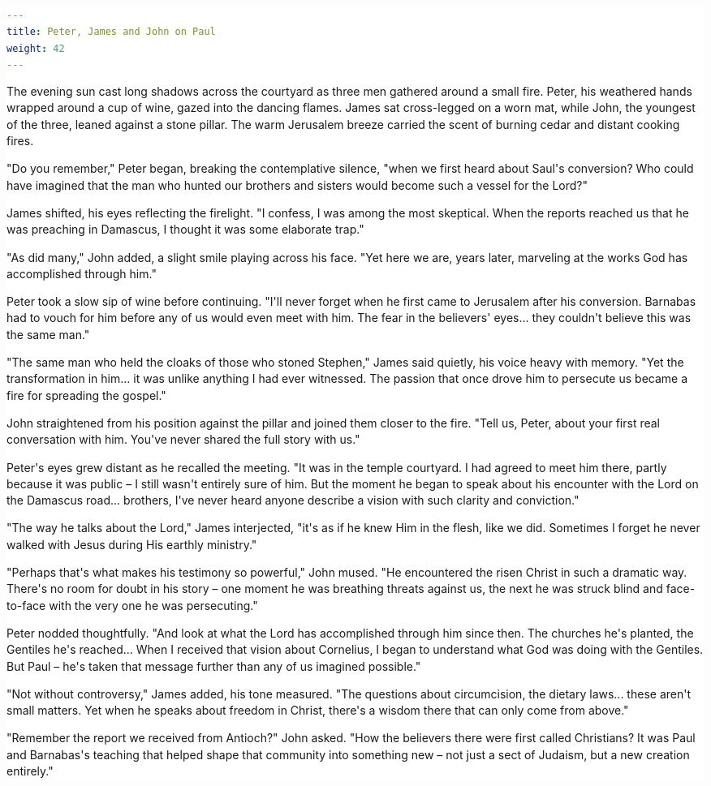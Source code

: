 ```yaml
---
title: Peter, James and John on Paul
weight: 42
---
```


The evening sun cast long shadows across the courtyard as three men gathered around a small fire. Peter, his weathered hands wrapped around a cup of wine, gazed into the dancing flames. James sat cross-legged on a worn mat, while John, the youngest of the three, leaned against a stone pillar. The warm Jerusalem breeze carried the scent of burning cedar and distant cooking fires.

"Do you remember," Peter began, breaking the contemplative silence, "when we first heard about Saul's conversion? Who could have imagined that the man who hunted our brothers and sisters would become such a vessel for the Lord?"

James shifted, his eyes reflecting the firelight. "I confess, I was among the most skeptical. When the reports reached us that he was preaching in Damascus, I thought it was some elaborate trap."

"As did many," John added, a slight smile playing across his face. "Yet here we are, years later, marveling at the works God has accomplished through him."

Peter took a slow sip of wine before continuing. "I'll never forget when he first came to Jerusalem after his conversion. Barnabas had to vouch for him before any of us would even meet with him. The fear in the believers' eyes... they couldn't believe this was the same man."

"The same man who held the cloaks of those who stoned Stephen," James said quietly, his voice heavy with memory. "Yet the transformation in him... it was unlike anything I had ever witnessed. The passion that once drove him to persecute us became a fire for spreading the gospel."

John straightened from his position against the pillar and joined them closer to the fire. "Tell us, Peter, about your first real conversation with him. You've never shared the full story with us."

Peter's eyes grew distant as he recalled the meeting. "It was in the temple courtyard. I had agreed to meet him there, partly because it was public – I still wasn't entirely sure of him. But the moment he began to speak about his encounter with the Lord on the Damascus road... brothers, I've never heard anyone describe a vision with such clarity and conviction."

"The way he talks about the Lord," James interjected, "it's as if he knew Him in the flesh, like we did. Sometimes I forget he never walked with Jesus during His earthly ministry."

"Perhaps that's what makes his testimony so powerful," John mused. "He encountered the risen Christ in such a dramatic way. There's no room for doubt in his story – one moment he was breathing threats against us, the next he was struck blind and face-to-face with the very one he was persecuting."

Peter nodded thoughtfully. "And look at what the Lord has accomplished through him since then. The churches he's planted, the Gentiles he's reached... When I received that vision about Cornelius, I began to understand what God was doing with the Gentiles. But Paul – he's taken that message further than any of us imagined possible."

"Not without controversy," James added, his tone measured. "The questions about circumcision, the dietary laws... these aren't small matters. Yet when he speaks about freedom in Christ, there's a wisdom there that can only come from above."

"Remember the report we received from Antioch?" John asked. "How the believers there were first called Christians? It was Paul and Barnabas's teaching that helped shape that community into something new – not just a sect of Judaism, but a new creation entirely."
